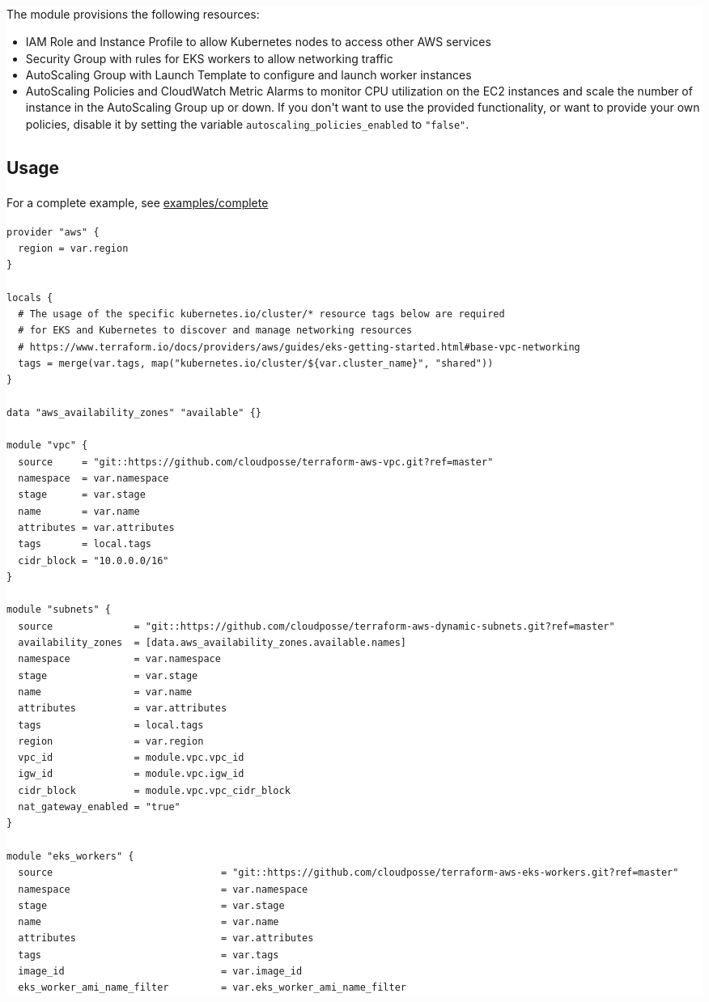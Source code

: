 The module provisions the following resources:

- IAM Role and Instance Profile to allow Kubernetes nodes to access other AWS services
- Security Group with rules for EKS workers to allow networking traffic
- AutoScaling Group with Launch Template to configure and launch worker instances
- AutoScaling Policies and CloudWatch Metric Alarms to monitor CPU utilization on the EC2 instances and scale the number of instance in the AutoScaling Group up or down.
If you don't want to use the provided functionality, or want to provide your own policies, disable it by setting the variable `autoscaling_policies_enabled` to `"false"`.

## Usage


For a complete example, see [examples/complete](examples/complete)

```hcl
provider "aws" {
  region = var.region
}

locals {
  # The usage of the specific kubernetes.io/cluster/* resource tags below are required
  # for EKS and Kubernetes to discover and manage networking resources
  # https://www.terraform.io/docs/providers/aws/guides/eks-getting-started.html#base-vpc-networking
  tags = merge(var.tags, map("kubernetes.io/cluster/${var.cluster_name}", "shared"))
}

data "aws_availability_zones" "available" {}

module "vpc" {
  source     = "git::https://github.com/cloudposse/terraform-aws-vpc.git?ref=master"
  namespace  = var.namespace
  stage      = var.stage
  name       = var.name
  attributes = var.attributes
  tags       = local.tags
  cidr_block = "10.0.0.0/16"
}

module "subnets" {
  source              = "git::https://github.com/cloudposse/terraform-aws-dynamic-subnets.git?ref=master"
  availability_zones  = [data.aws_availability_zones.available.names]
  namespace           = var.namespace
  stage               = var.stage
  name                = var.name
  attributes          = var.attributes
  tags                = local.tags
  region              = var.region
  vpc_id              = module.vpc.vpc_id
  igw_id              = module.vpc.igw_id
  cidr_block          = module.vpc.vpc_cidr_block
  nat_gateway_enabled = "true"
}

module "eks_workers" {
  source                             = "git::https://github.com/cloudposse/terraform-aws-eks-workers.git?ref=master"
  namespace                          = var.namespace
  stage                              = var.stage
  name                               = var.name
  attributes                         = var.attributes
  tags                               = var.tags
  image_id                           = var.image_id
  eks_worker_ami_name_filter         = var.eks_worker_ami_name_filter
```

  [osterman_homepage]: https://github.com/osterman
  [osterman_avatar]: https://github.com/osterman.png?size=150
  [aknysh_homepage]: https://github.com/aknysh
  [aknysh_avatar]: https://github.com/aknysh.png?size=150
  [goruha_homepage]: https://github.com/goruha
  [goruha_avatar]: https://github.com/goruha.png?size=150
  [logo]: https://cloudposse.com/logo-300x69.svg
  [docs]: https://cpco.io/docs
  [website]: https://cpco.io/homepage
  [github]: https://cpco.io/github
  [jobs]: https://cpco.io/jobs
  [hire]: https://cpco.io/hire
  [slack]: https://cpco.io/slack
  [linkedin]: https://cpco.io/linkedin
  [twitter]: https://cpco.io/twitter
  [testimonial]: https://cpco.io/leave-testimonial
  [newsletter]: https://cpco.io/newsletter
  [email]: https://cpco.io/email
  [commercial_support]: https://cpco.io/commercial-support
  [we_love_open_source]: https://cpco.io/we-love-open-source
  [module_development]: https://cpco.io/module-development
  [terraform_modules]: https://cpco.io/terraform-modules
  [readme_header_img]: https://cloudposse.com/readme/header/img?repo=cloudposse/terraform-aws-eks-workers
  [readme_header_link]: https://cloudposse.com/readme/header/link?repo=cloudposse/terraform-aws-eks-workers
  [readme_footer_img]: https://cloudposse.com/readme/footer/img?repo=cloudposse/terraform-aws-eks-workers
  [readme_footer_link]: https://cloudposse.com/readme/footer/link?repo=cloudposse/terraform-aws-eks-workers
  [readme_commercial_support_img]: https://cloudposse.com/readme/commercial-support/img?repo=cloudposse/terraform-aws-eks-workers
  [readme_commercial_support_link]: https://cloudposse.com/readme/commercial-support/link?repo=cloudposse/terraform-aws-eks-workers
  [share_twitter]: https://twitter.com/intent/tweet/?text=terraform-aws-eks-workers&url=https://github.com/cloudposse/terraform-aws-eks-workers
  [share_linkedin]: https://www.linkedin.com/shareArticle?mini=true&title=terraform-aws-eks-workers&url=https://github.com/cloudposse/terraform-aws-eks-workers
  [share_reddit]: https://reddit.com/submit/?url=https://github.com/cloudposse/terraform-aws-eks-workers
  [share_facebook]: https://facebook.com/sharer/sharer.php?u=https://github.com/cloudposse/terraform-aws-eks-workers
  [share_googleplus]: https://plus.google.com/share?url=https://github.com/cloudposse/terraform-aws-eks-workers
  [share_email]: mailto:?subject=terraform-aws-eks-workers&body=https://github.com/cloudposse/terraform-aws-eks-workers
  [beacon]: https://ga-beacon.cloudposse.com/UA-76589703-4/cloudposse/terraform-aws-eks-workers?pixel&cs=github&cm=readme&an=terraform-aws-eks-workers